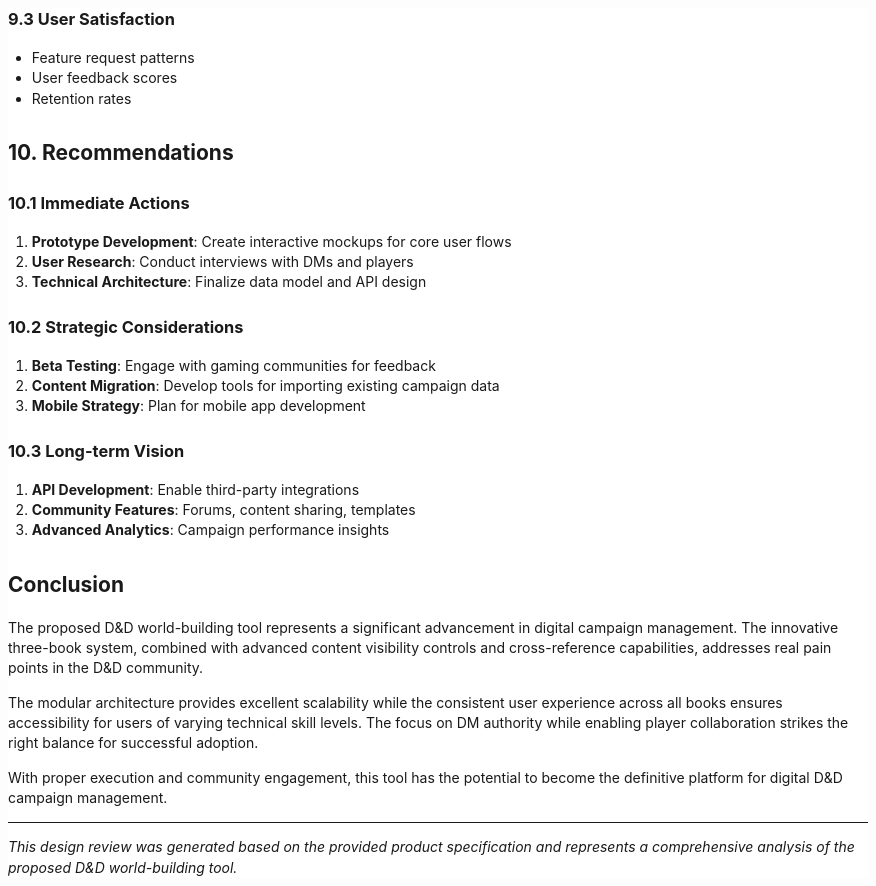 ### 9.3 User Satisfaction
- Feature request patterns
- User feedback scores
- Retention rates

## 10. Recommendations

### 10.1 Immediate Actions
1. **Prototype Development**: Create interactive mockups for core user flows
2. **User Research**: Conduct interviews with DMs and players
3. **Technical Architecture**: Finalize data model and API design

### 10.2 Strategic Considerations
1. **Beta Testing**: Engage with gaming communities for feedback
2. **Content Migration**: Develop tools for importing existing campaign data
3. **Mobile Strategy**: Plan for mobile app development

### 10.3 Long-term Vision
1. **API Development**: Enable third-party integrations
2. **Community Features**: Forums, content sharing, templates
3. **Advanced Analytics**: Campaign performance insights

## Conclusion

The proposed D&D world-building tool represents a significant advancement in digital campaign management. The innovative three-book system, combined with advanced content visibility controls and cross-reference capabilities, addresses real pain points in the D&D community.

The modular architecture provides excellent scalability while the consistent user experience across all books ensures accessibility for users of varying technical skill levels. The focus on DM authority while enabling player collaboration strikes the right balance for successful adoption.

With proper execution and community engagement, this tool has the potential to become the definitive platform for digital D&D campaign management.

---

*This design review was generated based on the provided product specification and represents a comprehensive analysis of the proposed D&D world-building tool.* 